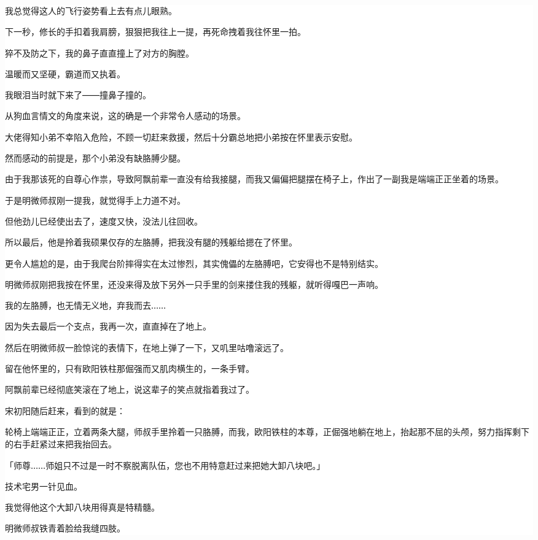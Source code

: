 我总觉得这人的飞行姿势看上去有点儿眼熟。


下一秒，修长的手扣着我肩膀，狠狠把我往上一提，再死命拽着我往怀里一拍。


猝不及防之下，我的鼻子直直撞上了对方的胸膛。


温暖而又坚硬，霸道而又执着。


我眼泪当时就下来了——撞鼻子撞的。


从狗血言情文的角度来说，这的确是一个非常令人感动的场景。


大佬得知小弟不幸陷入危险，不顾一切赶来救援，然后十分霸总地把小弟按在怀里表示安慰。


然而感动的前提是，那个小弟没有缺胳膊少腿。


由于我那该死的自尊心作祟，导致阿飘前辈一直没有给我接腿，而我又偏偏把腿摆在椅子上，作出了一副我是端端正正坐着的场景。


于是明微师叔刚一提我，就觉得手上力道不对。


但他劲儿已经使出去了，速度又快，没法儿往回收。


所以最后，他是拎着我硕果仅存的左胳膊，把我没有腿的残躯给摁在了怀里。


更令人尴尬的是，由于我爬台阶摔得实在太过惨烈，其实傀儡的左胳膊吧，它安得也不是特别结实。


明微师叔刚把我按在怀里，还没来得及放下另外一只手里的剑来搂住我的残躯，就听得嘎巴一声响。


我的左胳膊，也无情无义地，弃我而去……


因为失去最后一个支点，我再一次，直直掉在了地上。


然后在明微师叔一脸惊诧的表情下，在地上弹了一下，又叽里咕噜滚远了。


留在他怀里的，只有欧阳铁柱那倔强而又肌肉横生的，一条手臂。


阿飘前辈已经彻底笑滚在了地上，说这辈子的笑点就指着我过了。


宋初阳随后赶来，看到的就是：


轮椅上端端正正，立着两条大腿，师叔手里拎着一只胳膊，而我，欧阳铁柱的本尊，正倔强地躺在地上，抬起那不屈的头颅，努力指挥剩下的右手赶紧过来把我抬回去。


「师尊……师姐只不过是一时不察脱离队伍，您也不用特意赶过来把她大卸八块吧。」


技术宅男一针见血。


我觉得他这个大卸八块用得真是特精髓。


明微师叔铁青着脸给我缝四肢。
